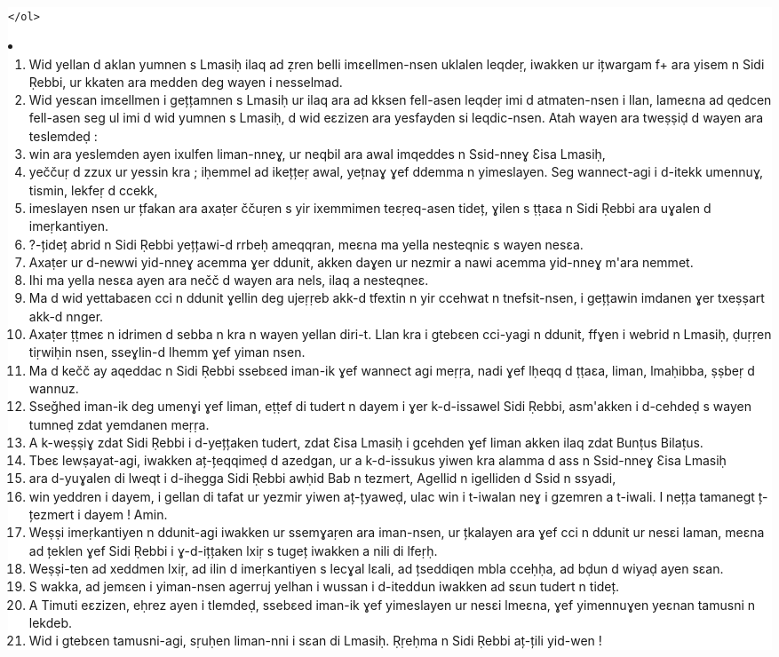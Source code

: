     </ol>
  </li>
  <li>
    <ol>
      <li>Wid yellan d aklan yumnen s Lmasiḥ ilaq ad ẓren belli imɛellmen-nsen uklalen leqdeṛ, iwakken ur ițwargam f+ ara yisem n Sidi Ṛebbi, ur kkaten ara medden deg wayen i nesselmad.</li>
      <li>Wid yesɛan imɛellmen i gețțamnen s Lmasiḥ ur ilaq ara ad kksen fell-asen leqdeṛ imi d atmaten-nsen i llan, lameɛna ad qedcen fell-asen seg ul imi d wid yumnen s Lmasiḥ, d wid eɛzizen ara yesfayden si leqdic-nsen.  Atah wayen ara tweṣṣiḍ d wayen ara teslemdeḍ :</li>
      <li>win ara yeslemden ayen ixulfen liman-nneɣ, ur neqbil ara awal imqeddes n Ssid-nneɣ Ɛisa Lmasiḥ,</li>
      <li>yeččuṛ d zzux ur yessin kra ; iḥemmel ad ikețțeṛ awal, yețnaɣ ɣef ddemma n yimeslayen. Seg wannect-agi i d-itekk umennuɣ, tismin, lekfeṛ d ccekk,</li>
      <li>imeslayen nsen ur țfakan ara axaṭer ččuṛen s yir ixemmimen teɛṛeq-asen tideț, ɣilen s ṭṭaɛa n Sidi Ṛebbi ara uɣalen d imeṛkantiyen.</li>
      <li>?-țideț abrid n Sidi Ṛebbi yețțawi-d rrbeḥ ameqqran, meɛna ma yella nesteqniɛ s wayen nesɛa.</li>
      <li>Axaṭer ur d-newwi yid-nneɣ acemma ɣer ddunit, akken daɣen ur nezmir a nawi acemma yid-nneɣ m'ara nemmet.</li>
      <li>Ihi ma yella nesɛa ayen ara nečč d wayen ara nels, ilaq a nesteqneɛ.</li>
      <li>Ma d wid yettabaɛen cci n ddunit ɣellin deg ujeṛṛeb akk-d tfextin n yir ccehwat n tnefsit-nsen, i gețțawin imdanen ɣer txeṣṣart akk-d nnger.</li>
      <li>Axaṭer ṭṭmeɛ n idrimen d sebba n kra n wayen yellan diri-t. Llan kra i gtebɛen cci-yagi n ddunit, ffɣen i webrid n Lmasiḥ, ḍuṛṛen tiṛwiḥin nsen, sseɣlin-d lhemm ɣef yiman nsen.</li>
      <li>Ma d kečč ay aqeddac n Sidi Ṛebbi ssebɛed iman-ik ɣef wannect agi meṛṛa, nadi ɣef lḥeqq d ṭṭaɛa, liman, lmaḥibba, ṣṣbeṛ d wannuz.</li>
      <li>Sseǧhed iman-ik deg umenɣi ɣef liman, eṭṭef di tudert n dayem i ɣer k-d-issawel Sidi Ṛebbi, asm'akken i d-cehdeḍ s wayen tumneḍ zdat yemdanen meṛṛa.</li>
      <li>A k-weṣṣiɣ zdat Sidi Ṛebbi i d-yețțaken tudert, zdat Ɛisa Lmasiḥ i gcehden ɣef liman akken ilaq zdat Bunṭus Bilaṭus.</li>
      <li>Tbeɛ lewṣayat-agi, iwakken aț-țeqqimeḍ d azedgan, ur a k-d-issukus yiwen kra alamma d ass n Ssid-nneɣ Ɛisa Lmasiḥ</li>
      <li>ara d-yuɣalen di lweqt i d-ihegga Sidi Ṛebbi awḥid Bab n tezmert, Agellid n igelliden d Ssid n ssyadi,</li>
      <li>win yeddren i dayem, i gellan di tafat ur yezmir yiwen aț-țyaweḍ, ulac win i t-iwalan neɣ i gzemren a t-iwali. I nețța tamanegt ț-țezmert i dayem ! Amin.</li>
      <li>Weṣṣi imeṛkantiyen n ddunit-agi iwakken ur ssemɣaṛen ara iman-nsen, ur țkalayen ara ɣef cci n ddunit ur nesɛi laman, meɛna ad țeklen ɣef Sidi Ṛebbi i ɣ-d-ițțaken lxiṛ s tugeț iwakken a nili di lfeṛḥ.</li>
      <li>Weṣṣi-ten ad xeddmen lxiṛ, ad ilin d imeṛkantiyen s lecɣal lɛali, ad țseddiqen mbla cceḥḥa, ad bḍun d wiyaḍ ayen sɛan.</li>
      <li>S wakka, ad jemɛen i yiman-nsen agerruj yelhan i wussan i d-iteddun iwakken ad sɛun tudert n tideț.</li>
      <li>A Timuti eɛzizen, eḥrez ayen i tlemdeḍ, ssebɛed iman-ik ɣef yimeslayen ur nesɛi lmeɛna, ɣef yimennuɣen yeɛnan tamusni n lekdeb.</li>
      <li>Wid i gtebɛen tamusni-agi, sṛuḥen liman-nni i sɛan di Lmasiḥ. Ṛṛeḥma n Sidi Ṛebbi aț-țili yid-wen !</li>
    </ol>
  </li>
</ol>
